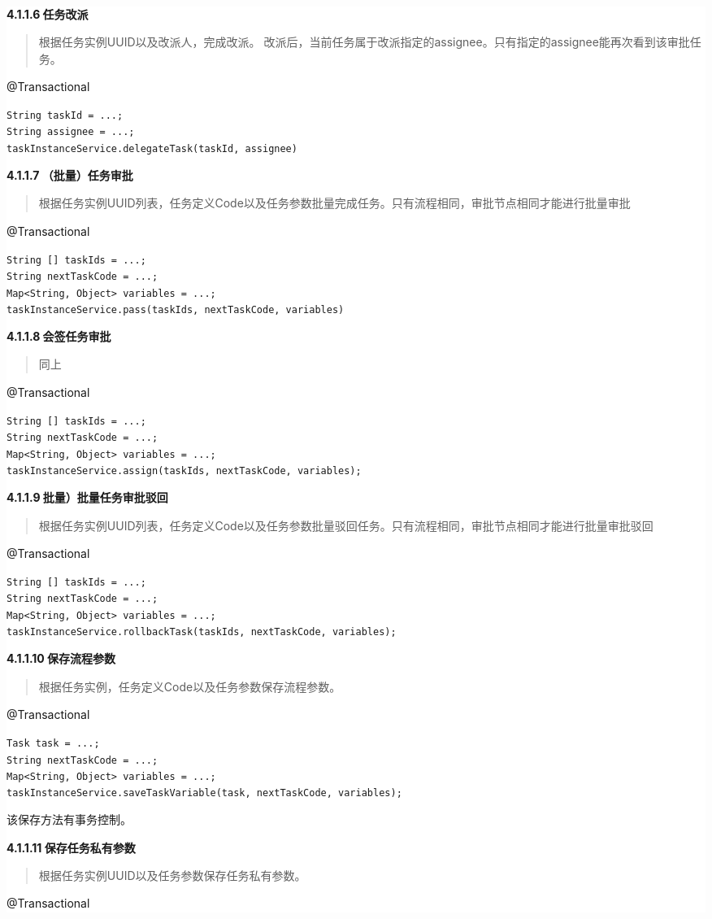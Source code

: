 **4.1.1.6 任务改派**

> 根据任务实例UUID以及改派人，完成改派。 改派后，当前任务属于改派指定的assignee。只有指定的assignee能再次看到该审批任务。

@Transactional

	String taskId = ...;
	String assignee = ...;
	taskInstanceService.delegateTask(taskId, assignee) 

**4.1.1.7 （批量）任务审批**

> 根据任务实例UUID列表，任务定义Code以及任务参数批量完成任务。只有流程相同，审批节点相同才能进行批量审批

@Transactional

	String [] taskIds = ...;
	String nextTaskCode = ...;
	Map<String, Object> variables = ...;
    taskInstanceService.pass(taskIds, nextTaskCode, variables) 
	
**4.1.1.8 会签任务审批**

> 同上

@Transactional

	String [] taskIds = ...;
	String nextTaskCode = ...;
	Map<String, Object> variables = ...;
    taskInstanceService.assign(taskIds, nextTaskCode, variables);

**4.1.1.9 批量）批量任务审批驳回**

> 根据任务实例UUID列表，任务定义Code以及任务参数批量驳回任务。只有流程相同，审批节点相同才能进行批量审批驳回

@Transactional

	String [] taskIds = ...;
	String nextTaskCode = ...;
	Map<String, Object> variables = ...;
    taskInstanceService.rollbackTask(taskIds, nextTaskCode, variables);


**4.1.1.10 保存流程参数**

> 根据任务实例，任务定义Code以及任务参数保存流程参数。

@Transactional

	Task task = ...;
	String nextTaskCode = ...;
	Map<String, Object> variables = ...;
    taskInstanceService.saveTaskVariable(task, nextTaskCode, variables);

该保存方法有事务控制。

**4.1.1.11 保存任务私有参数**

> 根据任务实例UUID以及任务参数保存任务私有参数。

@Transactional
